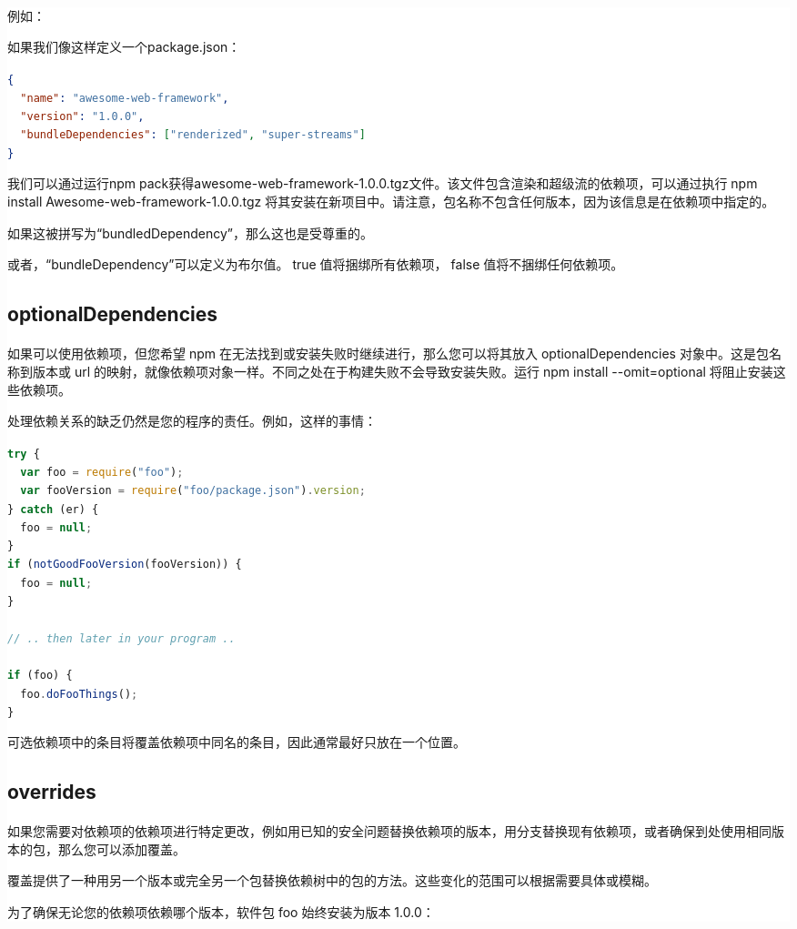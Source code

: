例如：

如果我们像这样定义一个package.json：

```json
{
  "name": "awesome-web-framework",
  "version": "1.0.0",
  "bundleDependencies": ["renderized", "super-streams"]
}
```

我们可以通过运行npm pack获得awesome-web-framework-1.0.0.tgz文件。该文件包含渲染和超级流的依赖项，可以通过执行 npm install Awesome-web-framework-1.0.0.tgz 将其安装在新项目中。请注意，包名称不包含任何版本，因为该信息是在依赖项中指定的。

如果这被拼写为“bundledDependency”，那么这也是受尊重的。

或者，“bundleDependency”可以定义为布尔值。 true 值将捆绑所有依赖项， false 值将不捆绑任何依赖项。



## optionalDependencies

如果可以使用依赖项，但您希望 npm 在无法找到或安装失败时继续进行，那么您可以将其放入 optionalDependencies 对象中。这是包名称到版本或 url 的映射，就像依赖项对象一样。不同之处在于构建失败不会导致安装失败。运行 npm install --omit=optional 将阻止安装这些依赖项。

处理依赖关系的缺乏仍然是您的程序的责任。例如，这样的事情：

```js
try {
  var foo = require("foo");
  var fooVersion = require("foo/package.json").version;
} catch (er) {
  foo = null;
}
if (notGoodFooVersion(fooVersion)) {
  foo = null;
}

// .. then later in your program ..

if (foo) {
  foo.doFooThings();
}
```

可选依赖项中的条目将覆盖依赖项中同名的条目，因此通常最好只放在一个位置。



## overrides

如果您需要对依赖项的依赖项进行特定更改，例如用已知的安全问题替换依赖项的版本，用分支替换现有依赖项，或者确保到处使用相同版本的包，那么您可以添加覆盖。

覆盖提供了一种用另一个版本或完全另一个包替换依赖树中的包的方法。这些变化的范围可以根据需要具体或模糊。

为了确保无论您的依赖项依赖哪个版本，软件包 foo 始终安装为版本 1.0.0：
